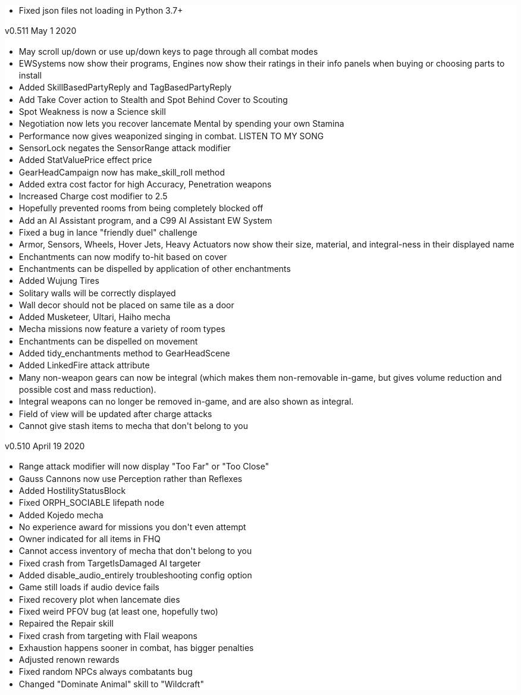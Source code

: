 * Fixed json files not loading in Python 3.7+

v0.511 May 1 2020
* May scroll up/down or use up/down keys to page through all combat modes
* EWSystems now show their programs, Engines now show their ratings in their info panels when buying or choosing parts to install
* Added SkillBasedPartyReply and TagBasedPartyReply
* Add Take Cover action to Stealth and Spot Behind Cover to Scouting
* Spot Weakness is now a Science skill
* Negotiation now lets you recover lancemate Mental by spending your own Stamina
* Performance now gives weaponized singing in combat.  LISTEN TO MY SONG
* SensorLock negates the SensorRange attack modifier
* Added StatValuePrice effect price
* GearHeadCampaign now has make_skill_roll method
* Added extra cost factor for high Accuracy, Penetration weapons
* Increased Charge cost modifier to 2.5
* Hopefully prevented rooms from being completely blocked off
* Add an AI Assistant program, and a C99 AI Assistant EW System
* Fixed a bug in lance "friendly duel" challenge
* Armor, Sensors, Wheels, Hover Jets, Heavy Actuators now show their size, material, and integral-ness in their displayed name
* Enchantments can now modify to-hit based on cover
* Enchantments can be dispelled by application of other enchantments
* Added Wujung Tires
* Solitary walls will be correctly displayed
* Wall decor should not be placed on same tile as a door
* Added Musketeer, Ultari, Haiho mecha
* Mecha missions now feature a variety of room types
* Enchantments can be dispelled on movement
* Added tidy_enchantments method to GearHeadScene
* Added LinkedFire attack attribute
* Many non-weapon gears can now be integral (which makes them non-removable in-game, but gives volume reduction and possible cost and mass reduction).
* Integral weapons can no longer be removed in-game, and are also shown as integral.
* Field of view will be updated after charge attacks
* Cannot give stash items to mecha that don't belong to you

v0.510 April 19 2020
* Range attack modifier will now display "Too Far" or "Too Close"
* Gauss Cannons now use Perception rather than Reflexes
* Added HostilityStatusBlock
* Fixed ORPH_SOCIABLE lifepath node
* Added Kojedo mecha
* No experience award for missions you don't even attempt
* Owner indicated for all items in FHQ
* Cannot access inventory of mecha that don't belong to you
* Fixed crash from TargetIsDamaged AI targeter
* Added disable_audio_entirely troubleshooting config option
* Game still loads if audio device fails
* Fixed recovery plot when lancemate dies
* Fixed weird PFOV bug (at least one, hopefully two)
* Repaired the Repair skill
* Fixed crash from targeting with Flail weapons
* Exhaustion happens sooner in combat, has bigger penalties
* Adjusted renown rewards
* Fixed random NPCs always combatants bug
* Changed "Dominate Animal" skill to "Wildcraft"
